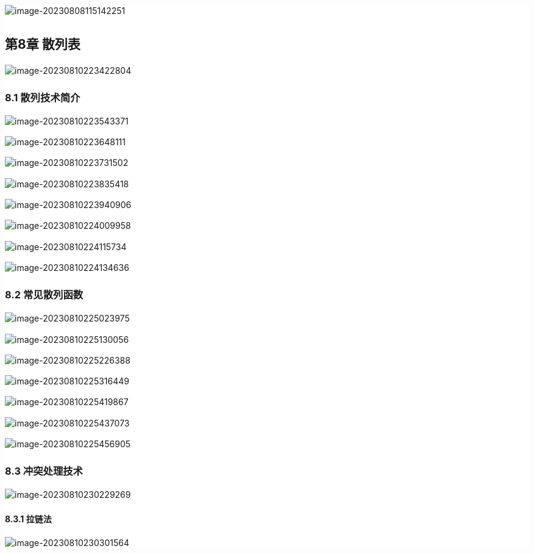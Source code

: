 ![image-20230808115142251](/image-20230808115142251.png)

## 第8章 散列表

![image-20230810223422804](/image-20230810223422804.png)

### 8.1 散列技术简介

![image-20230810223543371](/image-20230810223543371.png)

![image-20230810223648111](/image-20230810223648111.png)

![image-20230810223731502](/image-20230810223731502.png)

![image-20230810223835418](/image-20230810223835418.png)

![image-20230810223940906](/image-20230810223940906.png)

![image-20230810224009958](/image-20230810224009958.png)

![image-20230810224115734](/image-20230810224115734.png)

![image-20230810224134636](/image-20230810224134636.png)

### 8.2 常见散列函数

![image-20230810225023975](/image-20230810225023975.png)

![image-20230810225130056](/image-20230810225130056.png)

![image-20230810225226388](/image-20230810225226388.png)

![image-20230810225316449](/image-20230810225316449.png)

![image-20230810225419867](/image-20230810225419867.png)

![image-20230810225437073](/image-20230810225437073.png)

![image-20230810225456905](/image-20230810225456905.png)

### 8.3 冲突处理技术

![image-20230810230229269](/image-20230810230229269.png)

#### 8.3.1 拉链法

![image-20230810230301564](/image-20230810230301564.png)
